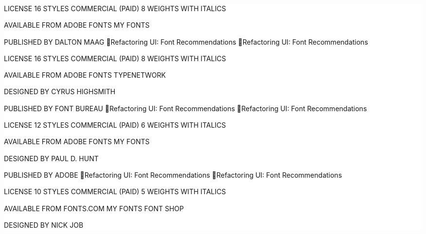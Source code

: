 
LICENSE                                16 STYLES
COMMERCIAL (PAID)                      8 WEIGHTS WITH ITALICS

AVAILABLE FROM
ADOBE FONTS
MY FONTS


PUBLISHED BY
DALTON MAAG
Refactoring UI: Font Recommendations
Refactoring UI: Font Recommendations


LICENSE                                16 STYLES
COMMERCIAL (PAID)                      8 WEIGHTS WITH ITALICS

AVAILABLE FROM
ADOBE FONTS
TYPENETWORK


DESIGNED BY
CYRUS HIGHSMITH


PUBLISHED BY
FONT BUREAU
Refactoring UI: Font Recommendations
Refactoring UI: Font Recommendations


LICENSE                                12 STYLES
COMMERCIAL (PAID)                      6 WEIGHTS WITH ITALICS

AVAILABLE FROM
ADOBE FONTS
MY FONTS


DESIGNED BY
PAUL D. HUNT


PUBLISHED BY
ADOBE
Refactoring UI: Font Recommendations
Refactoring UI: Font Recommendations


LICENSE                                10 STYLES
COMMERCIAL (PAID)                      5 WEIGHTS WITH ITALICS

AVAILABLE FROM
FONTS.COM
MY FONTS
FONT SHOP

DESIGNED BY
NICK JOB
